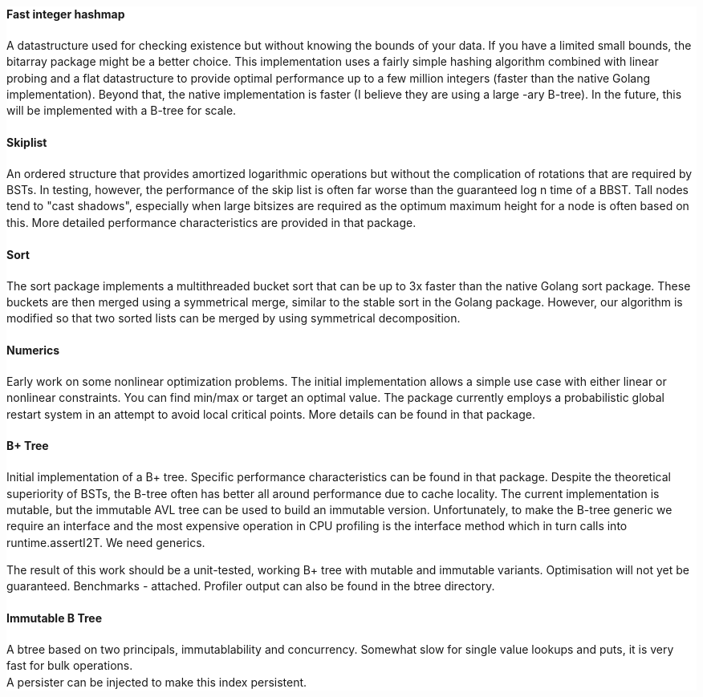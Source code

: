 #### Fast integer hashmap

A datastructure used for checking existence but without knowing the bounds of
your data.  If you have a limited small bounds, the bitarray package might be a
better choice.  This implementation uses a fairly simple hashing algorithm
combined with linear probing and a flat datastructure to provide optimal
performance up to a few million integers (faster than the native Golang
implementation).  Beyond that, the native implementation is faster (I believe
they are using a large -ary B-tree).  In the future, this will be implemented
with a B-tree for scale.

#### Skiplist

An ordered structure that provides amortized logarithmic operations but without
the complication of rotations that are required by BSTs.  In testing, however,
the performance of the skip list is often far worse than the guaranteed log n
time of a BBST.  Tall nodes tend to "cast shadows", especially when large
bitsizes are required as the optimum maximum height for a node is often based on
this.  More detailed performance characteristics are provided in that package.

#### Sort

The sort package implements a multithreaded bucket sort that can be up to 3x
faster than the native Golang sort package.  These buckets are then merged using
a symmetrical merge, similar to the stable sort in the Golang package.  However,
our algorithm is modified so that two sorted lists can be merged by using
symmetrical decomposition.

#### Numerics

Early work on some nonlinear optimization problems.  The initial implementation
allows a simple use case with either linear or nonlinear constraints.  You can
find min/max or target an optimal value.  The package currently employs a
probabilistic global restart system in an attempt to avoid local critical points.
More details can be found in that package.

#### B+ Tree

Initial implementation of a B+ tree. Specific performance characteristics can be
found in that package.  Despite the theoretical superiority of BSTs, the B-tree
often has better all around performance due to cache locality.  The current
implementation is mutable, but the immutable AVL tree can be used to build an
immutable version.  Unfortunately, to make the B-tree generic we require an
interface and the most expensive operation in CPU profiling is the interface
method which in turn calls into runtime.assertI2T.  We need generics.

The result of this work should be a unit-tested, working B+ tree with mutable and immutable variants. Optimisation will not yet be guaranteed. Benchmarks - attached. Profiler output can also be found in the btree directory.

#### Immutable B Tree
A btree based on two principals, immutablability and concurrency. 
Somewhat slow for single value lookups and puts, it is very fast for bulk operations.  
A persister can be injected to make this index persistent.
